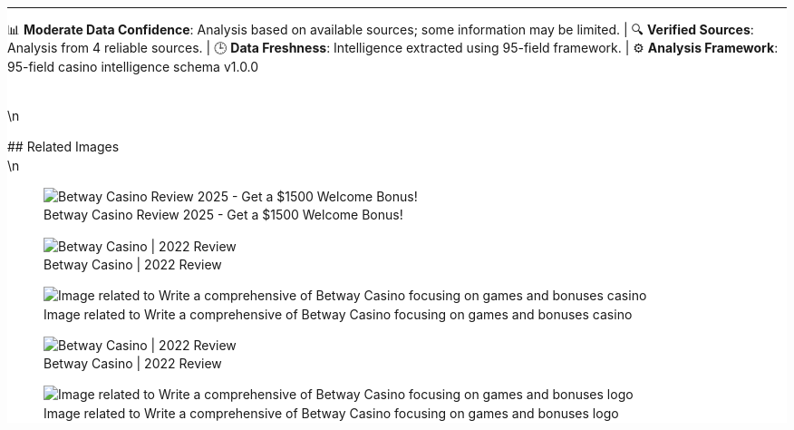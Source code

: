 <hr class="section-divider">
📊 <strong>Moderate Data Confidence</strong>: Analysis based on available sources; some information may be limited. | 🔍 <strong>Verified Sources</strong>: Analysis from 4 reliable sources. | 🕒 <strong>Data Freshness</strong>: Intelligence extracted using 95-field framework. | ⚙️ <strong>Analysis Framework</strong>: 95-field casino intelligence schema v1.0.0</p><br>\n<p class="content-paragraph">## Related Images<br>\n
<figure class="image-container">
    <img src="https://www.casino.org/_next/image/?url=https%3A%2F%2Fimages.ctfassets.net%2Fvpd5gtrb1dbp%2F2Dgzj9QMly38xTQZyuHfeD%2F696ef4ab4866debec0213a65f2ce2e5a%2Fbetway_lobby.jpg&w=3840&q=75" 
         alt="Betway Casino Review 2025 - Get a $1500 Welcome Bonus!" 
         title="Betway Casino Review 2025 - Get a $1500 ..."
         loading="lazy"
         style="max-width: 100%; height: auto;">
    <figcaption>Betway Casino Review 2025 - Get a $1500 Welcome Bonus!</figcaption>
</figure>

<figure class="image-container">
    <img src="https://www.casino.org/_next/image/?url=https%3A%2F%2Fimages.ctfassets.net%2Fvpd5gtrb1dbp%2F3mJKIp2KbE8bCXYy5NMzr6%2Fd5d6cfc895c98243878ff14a22053aad%2Fbetway_review.jpg&w=1920&q=75" 
         alt="Betway Casino | 2022 Review" 
         title="Betway Casino Review 2025 - Get a $1500 ..."
         loading="lazy"
         style="max-width: 100%; height: auto;">
    <figcaption>Betway Casino | 2022 Review</figcaption>
</figure>

<figure class="image-container">
    <img src="" 
         alt="Image related to Write a comprehensive  of Betway Casino focusing on games and bonuses casino" 
         title="Write a comprehensive  of Betway Casino focusing on games and bonuses casino"
         loading="lazy"
         style="max-width: 100%; height: auto;">
    <figcaption>Image related to Write a comprehensive  of Betway Casino focusing on games and bonuses casino</figcaption>
</figure>

<figure class="image-container">
    <img src="https://www.casino.org/_next/image/?url=https%3A%2F%2Fimages.ctfassets.net%2Fvpd5gtrb1dbp%2F3mJKIp2KbE8bCXYy5NMzr6%2Fd5d6cfc895c98243878ff14a22053aad%2Fbetway_review.jpg&w=1920&q=75" 
         alt="Betway Casino | 2022 Review" 
         title="Betway Casino Review 2025 - Get a $1500 ..."
         loading="lazy"
         style="max-width: 100%; height: auto;">
    <figcaption>Betway Casino | 2022 Review</figcaption>
</figure>

<figure class="image-container">
    <img src="" 
         alt="Image related to Write a comprehensive  of Betway Casino focusing on games and bonuses logo" 
         title="Write a comprehensive  of Betway Casino focusing on games and bonuses logo"
         loading="lazy"
         style="max-width: 100%; height: auto;">
    <figcaption>Image related to Write a comprehensive  of Betway Casino focusing on games and bonuses logo</figcaption>
</figure>
